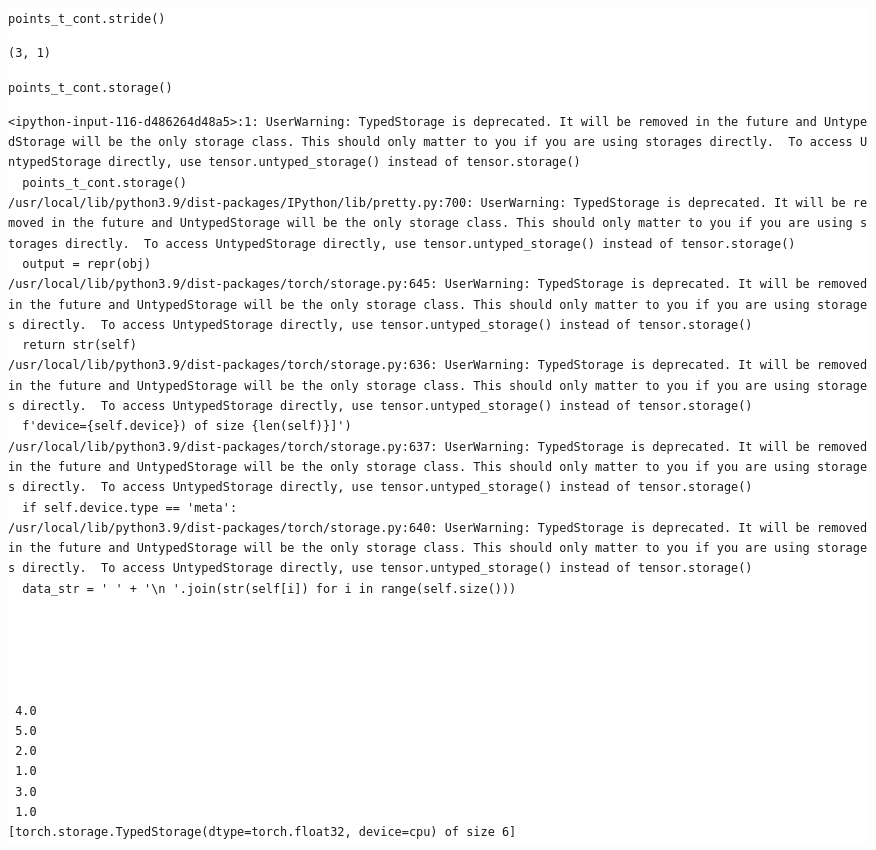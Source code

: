 


```python
points_t_cont.stride()
```




    (3, 1)




```python
points_t_cont.storage()
```

    <ipython-input-116-d486264d48a5>:1: UserWarning: TypedStorage is deprecated. It will be removed in the future and UntypedStorage will be the only storage class. This should only matter to you if you are using storages directly.  To access UntypedStorage directly, use tensor.untyped_storage() instead of tensor.storage()
      points_t_cont.storage()
    /usr/local/lib/python3.9/dist-packages/IPython/lib/pretty.py:700: UserWarning: TypedStorage is deprecated. It will be removed in the future and UntypedStorage will be the only storage class. This should only matter to you if you are using storages directly.  To access UntypedStorage directly, use tensor.untyped_storage() instead of tensor.storage()
      output = repr(obj)
    /usr/local/lib/python3.9/dist-packages/torch/storage.py:645: UserWarning: TypedStorage is deprecated. It will be removed in the future and UntypedStorage will be the only storage class. This should only matter to you if you are using storages directly.  To access UntypedStorage directly, use tensor.untyped_storage() instead of tensor.storage()
      return str(self)
    /usr/local/lib/python3.9/dist-packages/torch/storage.py:636: UserWarning: TypedStorage is deprecated. It will be removed in the future and UntypedStorage will be the only storage class. This should only matter to you if you are using storages directly.  To access UntypedStorage directly, use tensor.untyped_storage() instead of tensor.storage()
      f'device={self.device}) of size {len(self)}]')
    /usr/local/lib/python3.9/dist-packages/torch/storage.py:637: UserWarning: TypedStorage is deprecated. It will be removed in the future and UntypedStorage will be the only storage class. This should only matter to you if you are using storages directly.  To access UntypedStorage directly, use tensor.untyped_storage() instead of tensor.storage()
      if self.device.type == 'meta':
    /usr/local/lib/python3.9/dist-packages/torch/storage.py:640: UserWarning: TypedStorage is deprecated. It will be removed in the future and UntypedStorage will be the only storage class. This should only matter to you if you are using storages directly.  To access UntypedStorage directly, use tensor.untyped_storage() instead of tensor.storage()
      data_str = ' ' + '\n '.join(str(self[i]) for i in range(self.size()))
    




     4.0
     5.0
     2.0
     1.0
     3.0
     1.0
    [torch.storage.TypedStorage(dtype=torch.float32, device=cpu) of size 6]
